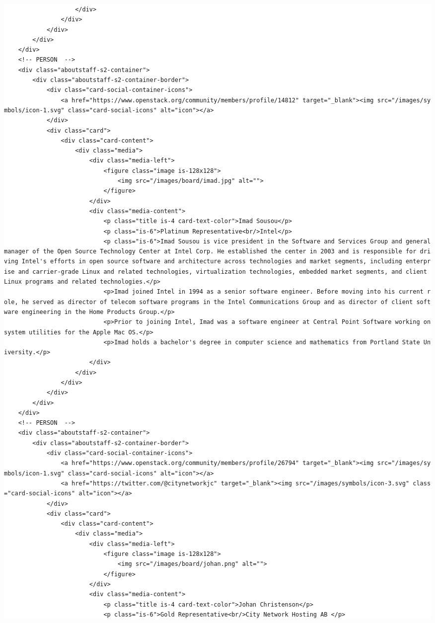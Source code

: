                         </div>
                    </div>
                </div>
            </div>
        </div>
        <!-- PERSON  -->
        <div class="aboutstaff-s2-container">
            <div class="aboutstaff-s2-container-border">
                <div class="card-social-container-icons">
                    <a href="https://www.openstack.org/community/members/profile/14812" target="_blank"><img src="/images/symbols/icon-1.svg" class="card-social-icons" alt="icon"></a>
                </div>
                <div class="card">
                    <div class="card-content">
                        <div class="media">
                            <div class="media-left">
                                <figure class="image is-128x128">
                                    <img src="/images/board/imad.jpg" alt="">
                                </figure>
                            </div>
                            <div class="media-content">
                                <p class="title is-4 card-text-color">Imad Sousou</p>
                                <p class="is-6">Platinum Representative<br/>Intel</p>
                                <p class="is-6">Imad Sousou is vice president in the Software and Services Group and general manager of the Open Source Technology Center at Intel Corp. He established the center in 2003 and is responsible for driving Intel's efforts in open source software and architecture across technologies and market segments, including enterprise and carrier-grade Linux and related technologies, virtualization technologies, embedded market segments, and client Linux programs and related technologies.</p>
                                <p>Imad joined Intel in 1994 as a senior software engineer. Before moving into his current role, he served as director of telecom software programs in the Intel Communications Group and as director of client software engineering in the Home Products Group.</p>
                                <p>Prior to joining Intel, Imad was a software engineer at Central Point Software working on system utilities for the Apple Mac OS.</p>
                                <p>Imad holds a bachelor's degree in computer science and mathematics from Portland State University.</p>
                            </div>
                        </div>
                    </div>
                </div>
            </div>
        </div>
        <!-- PERSON  -->
        <div class="aboutstaff-s2-container">
            <div class="aboutstaff-s2-container-border">
                <div class="card-social-container-icons">
                    <a href="https://www.openstack.org/community/members/profile/26794" target="_blank"><img src="/images/symbols/icon-1.svg" class="card-social-icons" alt="icon"></a>
                    <a href="https://twitter.com/@citynetworkjc" target="_blank"><img src="/images/symbols/icon-3.svg" class="card-social-icons" alt="icon"></a>
                </div>
                <div class="card">
                    <div class="card-content">
                        <div class="media">
                            <div class="media-left">
                                <figure class="image is-128x128">
                                    <img src="/images/board/johan.png" alt="">
                                </figure>
                            </div>
                            <div class="media-content">
                                <p class="title is-4 card-text-color">Johan Christenson</p>
                                <p class="is-6">Gold Representative<br/>City Network Hosting AB </p>